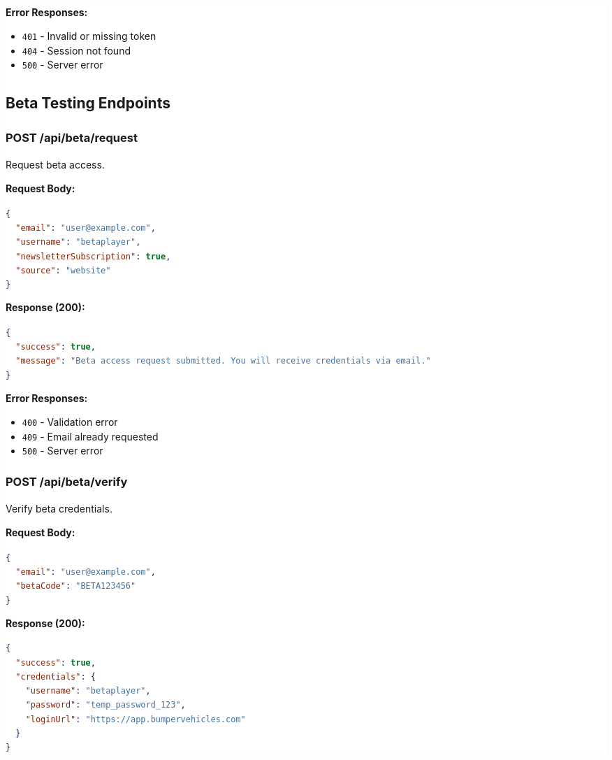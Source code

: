 **Error Responses:**

- `401` - Invalid or missing token
- `404` - Session not found
- `500` - Server error

## Beta Testing Endpoints

### POST /api/beta/request

Request beta access.

**Request Body:**

```json
{
  "email": "user@example.com",
  "username": "betaplayer",
  "newsletterSubscription": true,
  "source": "website"
}
```

**Response (200):**

```json
{
  "success": true,
  "message": "Beta access request submitted. You will receive credentials via email."
}
```

**Error Responses:**

- `400` - Validation error
- `409` - Email already requested
- `500` - Server error

### POST /api/beta/verify

Verify beta credentials.

**Request Body:**

```json
{
  "email": "user@example.com",
  "betaCode": "BETA123456"
}
```

**Response (200):**

```json
{
  "success": true,
  "credentials": {
    "username": "betaplayer",
    "password": "temp_password_123",
    "loginUrl": "https://app.bumpervehicles.com"
  }
}
```
